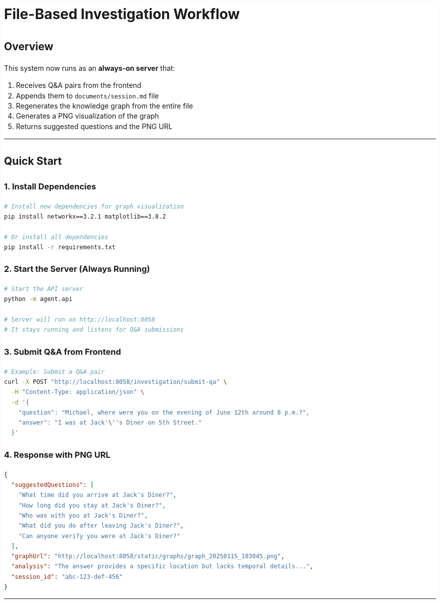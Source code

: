 # File-Based Investigation Workflow

## Overview

This system now runs as an **always-on server** that:
1. Receives Q&A pairs from the frontend
2. Appends them to `documents/session.md` file
3. Regenerates the knowledge graph from the entire file
4. Generates a PNG visualization of the graph
5. Returns suggested questions and the PNG URL

---

## Quick Start

### 1. Install Dependencies

```bash
# Install new dependencies for graph visualization
pip install networkx==3.2.1 matplotlib==3.8.2

# Or install all dependencies
pip install -r requirements.txt
```

### 2. Start the Server (Always Running)

```bash
# Start the API server
python -m agent.api

# Server will run on http://localhost:8058
# It stays running and listens for Q&A submissions
```

### 3. Submit Q&A from Frontend

```bash
# Example: Submit a Q&A pair
curl -X POST "http://localhost:8058/investigation/submit-qa" \
  -H "Content-Type: application/json" \
  -d '{
    "question": "Michael, where were you on the evening of June 12th around 8 p.m.?",
    "answer": "I was at Jack'\''s Diner on 5th Street."
  }'
```

### 4. Response with PNG URL

```json
{
  "suggestedQuestions": [
    "What time did you arrive at Jack's Diner?",
    "How long did you stay at Jack's Diner?",
    "Who was with you at Jack's Diner?",
    "What did you do after leaving Jack's Diner?",
    "Can anyone verify you were at Jack's Diner?"
  ],
  "graphUrl": "http://localhost:8058/static/graphs/graph_20250115_103045.png",
  "analysis": "The answer provides a specific location but lacks temporal details...",
  "session_id": "abc-123-def-456"
}
```

---